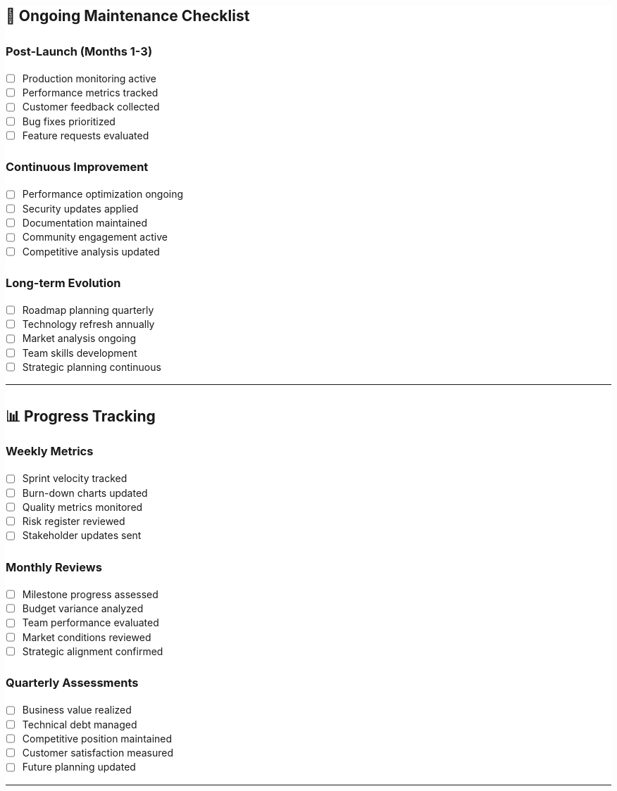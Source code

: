 
## 🔄 Ongoing Maintenance Checklist

### **Post-Launch (Months 1-3)**
- [ ] Production monitoring active
- [ ] Performance metrics tracked
- [ ] Customer feedback collected
- [ ] Bug fixes prioritized
- [ ] Feature requests evaluated

### **Continuous Improvement**
- [ ] Performance optimization ongoing
- [ ] Security updates applied
- [ ] Documentation maintained
- [ ] Community engagement active
- [ ] Competitive analysis updated

### **Long-term Evolution**
- [ ] Roadmap planning quarterly
- [ ] Technology refresh annually
- [ ] Market analysis ongoing
- [ ] Team skills development
- [ ] Strategic planning continuous

---

## 📊 Progress Tracking

### **Weekly Metrics**
- [ ] Sprint velocity tracked
- [ ] Burn-down charts updated
- [ ] Quality metrics monitored
- [ ] Risk register reviewed
- [ ] Stakeholder updates sent

### **Monthly Reviews**
- [ ] Milestone progress assessed
- [ ] Budget variance analyzed
- [ ] Team performance evaluated
- [ ] Market conditions reviewed
- [ ] Strategic alignment confirmed

### **Quarterly Assessments**
- [ ] Business value realized
- [ ] Technical debt managed
- [ ] Competitive position maintained
- [ ] Customer satisfaction measured
- [ ] Future planning updated

---